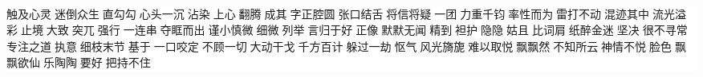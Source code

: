 触及心灵
迷倒众生
直勾勾
心头一沉
沾染
上心
翻腾
成其
字正腔圆
张口结舌
将信将疑
一团
力重千钧
率性而为
雷打不动
混迹其中
流光溢彩
止境
大致
突兀
强行
一连串
夺眶而出
谨小慎微
细微
列举
言归于好
正像
默默无闻
精到
袒护
隐隐
姑且
比词肩
纸醉金迷
坚决
很不寻常
专注之道
执意
细枝末节
基于
一口咬定
不顾一切
大动干戈
千方百计
躲过一劫
怄气
风光旖旎
难以取悦
飘飘然
不知所云
神情不悦
脸色
飘飘欲仙
乐陶陶
要好
把持不住